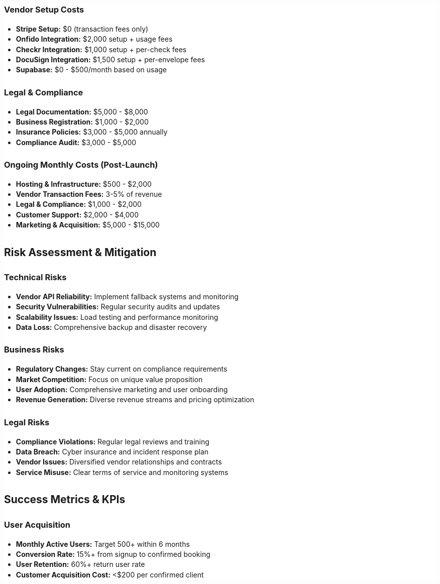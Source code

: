 ### Vendor Setup Costs
- **Stripe Setup:** $0 (transaction fees only)
- **Onfido Integration:** $2,000 setup + usage fees
- **Checkr Integration:** $1,000 setup + per-check fees
- **DocuSign Integration:** $1,500 setup + per-envelope fees
- **Supabase:** $0 - $500/month based on usage

### Legal & Compliance
- **Legal Documentation:** $5,000 - $8,000
- **Business Registration:** $1,000 - $2,000
- **Insurance Policies:** $3,000 - $5,000 annually
- **Compliance Audit:** $3,000 - $5,000

### Ongoing Monthly Costs (Post-Launch)
- **Hosting & Infrastructure:** $500 - $2,000
- **Vendor Transaction Fees:** 3-5% of revenue
- **Legal & Compliance:** $1,000 - $2,000
- **Customer Support:** $2,000 - $4,000
- **Marketing & Acquisition:** $5,000 - $15,000

## Risk Assessment & Mitigation

### Technical Risks
- **Vendor API Reliability:** Implement fallback systems and monitoring
- **Security Vulnerabilities:** Regular security audits and updates
- **Scalability Issues:** Load testing and performance monitoring
- **Data Loss:** Comprehensive backup and disaster recovery

### Business Risks
- **Regulatory Changes:** Stay current on compliance requirements
- **Market Competition:** Focus on unique value proposition
- **User Adoption:** Comprehensive marketing and user onboarding
- **Revenue Generation:** Diverse revenue streams and pricing optimization

### Legal Risks
- **Compliance Violations:** Regular legal reviews and training
- **Data Breach:** Cyber insurance and incident response plan
- **Vendor Issues:** Diversified vendor relationships and contracts
- **Service Misuse:** Clear terms of service and monitoring systems

## Success Metrics & KPIs

### User Acquisition
- **Monthly Active Users:** Target 500+ within 6 months
- **Conversion Rate:** 15%+ from signup to confirmed booking
- **User Retention:** 60%+ return user rate
- **Customer Acquisition Cost:** <$200 per confirmed client
